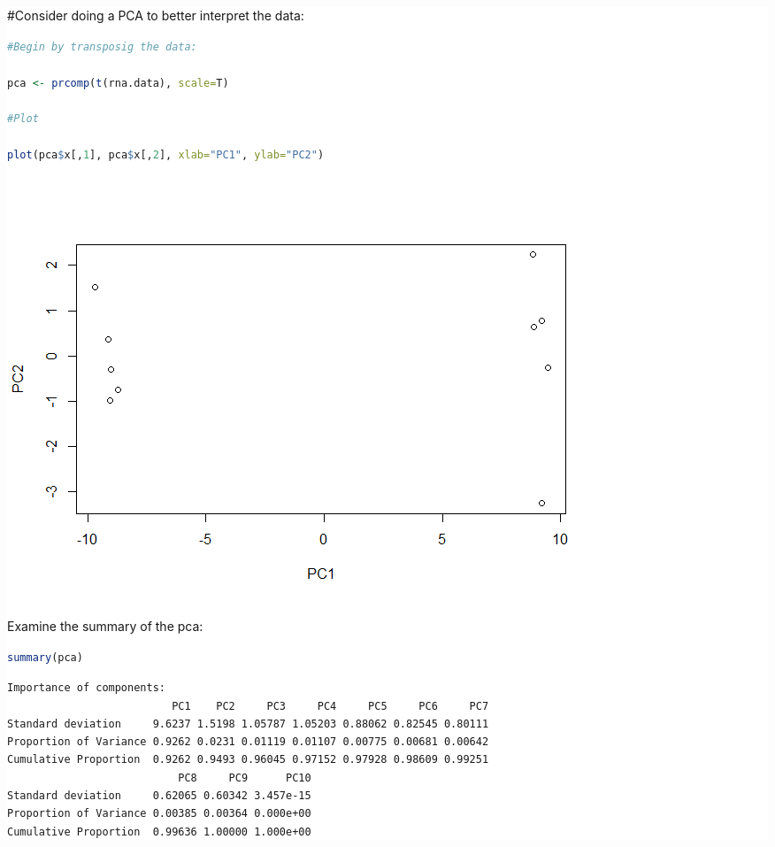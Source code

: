 \#Consider doing a PCA to better interpret the data:

``` r
#Begin by transposig the data: 

pca <- prcomp(t(rna.data), scale=T)

#Plot 

plot(pca$x[,1], pca$x[,2], xlab="PC1", ylab="PC2")
```

![](class07lab_files/figure-commonmark/unnamed-chunk-19-1.png)

Examine the summary of the pca:

``` r
summary(pca)
```

    Importance of components:
                              PC1    PC2     PC3     PC4     PC5     PC6     PC7
    Standard deviation     9.6237 1.5198 1.05787 1.05203 0.88062 0.82545 0.80111
    Proportion of Variance 0.9262 0.0231 0.01119 0.01107 0.00775 0.00681 0.00642
    Cumulative Proportion  0.9262 0.9493 0.96045 0.97152 0.97928 0.98609 0.99251
                               PC8     PC9      PC10
    Standard deviation     0.62065 0.60342 3.457e-15
    Proportion of Variance 0.00385 0.00364 0.000e+00
    Cumulative Proportion  0.99636 1.00000 1.000e+00
